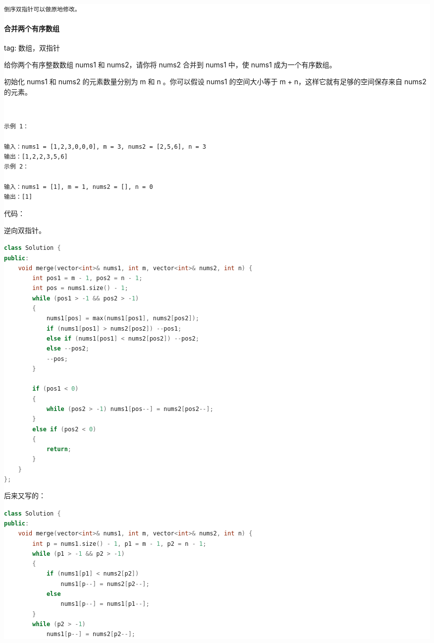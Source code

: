     倒序双指针可以做原地修改。

#### 合并两个有序数组

tag: 数组，双指针

给你两个有序整数数组 nums1 和 nums2，请你将 nums2 合并到 nums1 中，使 nums1 成为一个有序数组。

初始化 nums1 和 nums2 的元素数量分别为 m 和 n 。你可以假设 nums1 的空间大小等于 m + n，这样它就有足够的空间保存来自 nums2 的元素。

 
```
示例 1：

输入：nums1 = [1,2,3,0,0,0], m = 3, nums2 = [2,5,6], n = 3
输出：[1,2,2,3,5,6]
示例 2：

输入：nums1 = [1], m = 1, nums2 = [], n = 0
输出：[1]
```

代码：

逆向双指针。

```c++
class Solution {
public:
    void merge(vector<int>& nums1, int m, vector<int>& nums2, int n) {
        int pos1 = m - 1, pos2 = n - 1;
        int pos = nums1.size() - 1;
        while (pos1 > -1 && pos2 > -1)
        {
            nums1[pos] = max(nums1[pos1], nums2[pos2]);
            if (nums1[pos1] > nums2[pos2]) --pos1;
            else if (nums1[pos1] < nums2[pos2]) --pos2;
            else --pos2;
            --pos;
        }

        if (pos1 < 0)
        {
            while (pos2 > -1) nums1[pos--] = nums2[pos2--];
        }
        else if (pos2 < 0)
        {
            return;
        }
    }
};
```

后来又写的：

```cpp
class Solution {
public:
    void merge(vector<int>& nums1, int m, vector<int>& nums2, int n) {
        int p = nums1.size() - 1, p1 = m - 1, p2 = n - 1;
        while (p1 > -1 && p2 > -1)
        {
            if (nums1[p1] < nums2[p2])
                nums1[p--] = nums2[p2--];
            else
                nums1[p--] = nums1[p1--];
        }
        while (p2 > -1)
            nums1[p--] = nums2[p2--];
```